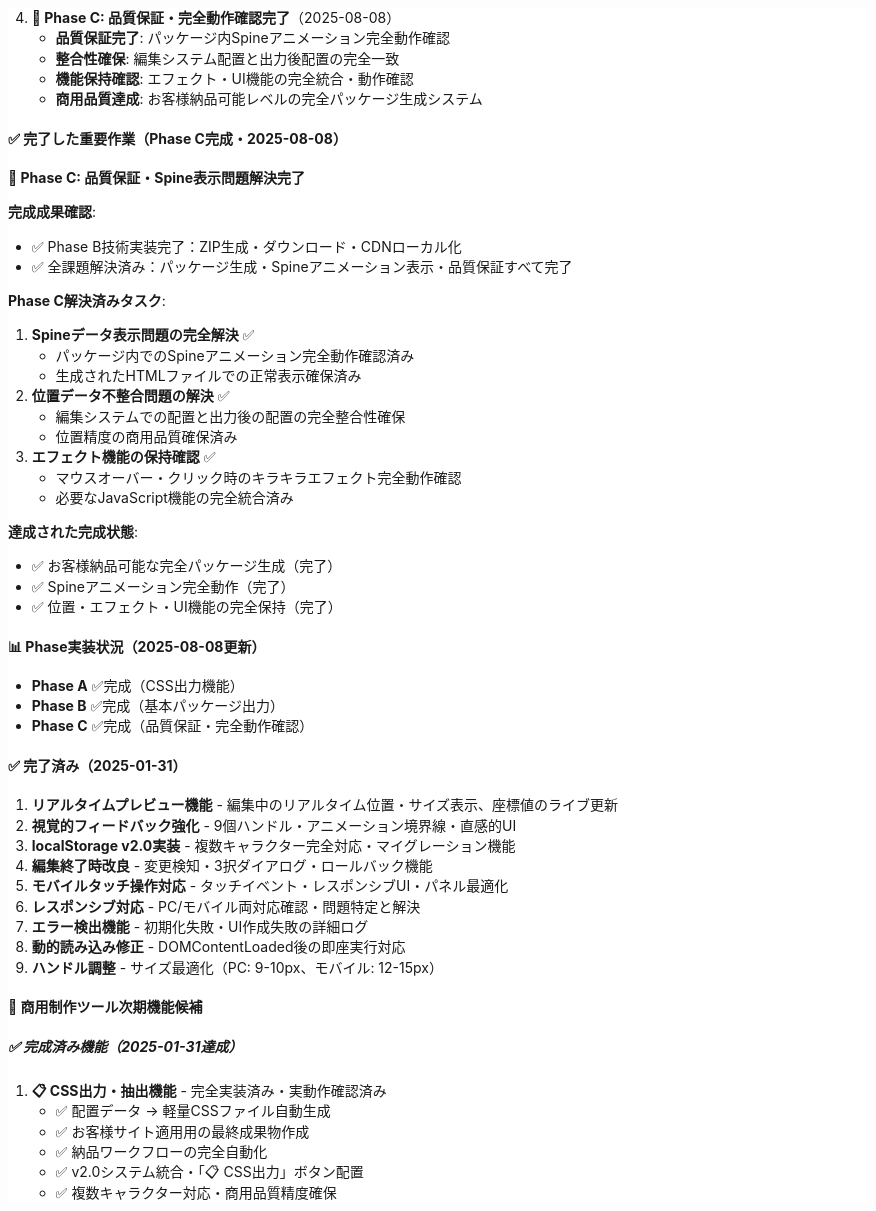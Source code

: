 4. **🎯 Phase C: 品質保証・完全動作確認完了**（2025-08-08）
   - **品質保証完了**: パッケージ内Spineアニメーション完全動作確認
   - **整合性確保**: 編集システム配置と出力後配置の完全一致
   - **機能保持確認**: エフェクト・UI機能の完全統合・動作確認
   - **商用品質達成**: お客様納品可能レベルの完全パッケージ生成システム

#### ✅ 完了した重要作業（Phase C完成・2025-08-08）
**🎯 Phase C: 品質保証・Spine表示問題解決完了**

**完成成果確認**:
- ✅ Phase B技術実装完了：ZIP生成・ダウンロード・CDNローカル化
- ✅ 全課題解決済み：パッケージ生成・Spineアニメーション表示・品質保証すべて完了

**Phase C解決済みタスク**:
1. **Spineデータ表示問題の完全解決** ✅
   - パッケージ内でのSpineアニメーション完全動作確認済み
   - 生成されたHTMLファイルでの正常表示確保済み
2. **位置データ不整合問題の解決** ✅
   - 編集システムでの配置と出力後の配置の完全整合性確保
   - 位置精度の商用品質確保済み
3. **エフェクト機能の保持確認** ✅
   - マウスオーバー・クリック時のキラキラエフェクト完全動作確認
   - 必要なJavaScript機能の完全統合済み

**達成された完成状態**:
- ✅ お客様納品可能な完全パッケージ生成（完了）
- ✅ Spineアニメーション完全動作（完了）
- ✅ 位置・エフェクト・UI機能の完全保持（完了）

#### 📊 Phase実装状況（2025-08-08更新）
- **Phase A** ✅完成（CSS出力機能）
- **Phase B** ✅完成（基本パッケージ出力）
- **Phase C** ✅完成（品質保証・完全動作確認）

#### ✅ 完了済み（2025-01-31）
1. **リアルタイムプレビュー機能** - 編集中のリアルタイム位置・サイズ表示、座標値のライブ更新
2. **視覚的フィードバック強化** - 9個ハンドル・アニメーション境界線・直感的UI
3. **localStorage v2.0実装** - 複数キャラクター完全対応・マイグレーション機能
4. **編集終了時改良** - 変更検知・3択ダイアログ・ロールバック機能
5. **モバイルタッチ操作対応** - タッチイベント・レスポンシブUI・パネル最適化
6. **レスポンシブ対応** - PC/モバイル両対応確認・問題特定と解決
7. **エラー検出機能** - 初期化失敗・UI作成失敗の詳細ログ
8. **動的読み込み修正** - DOMContentLoaded後の即座実行対応
9. **ハンドル調整** - サイズ最適化（PC: 9-10px、モバイル: 12-15px）

#### 🎯 商用制作ツール次期機能候補

##### ✅ 完成済み機能（2025-01-31達成）
1. **📋 CSS出力・抽出機能** - 完全実装済み・実動作確認済み
   - ✅ 配置データ → 軽量CSSファイル自動生成
   - ✅ お客様サイト適用用の最終成果物作成
   - ✅ 納品ワークフローの完全自動化
   - ✅ v2.0システム統合・「📋 CSS出力」ボタン配置
   - ✅ 複数キャラクター対応・商用品質精度確保
